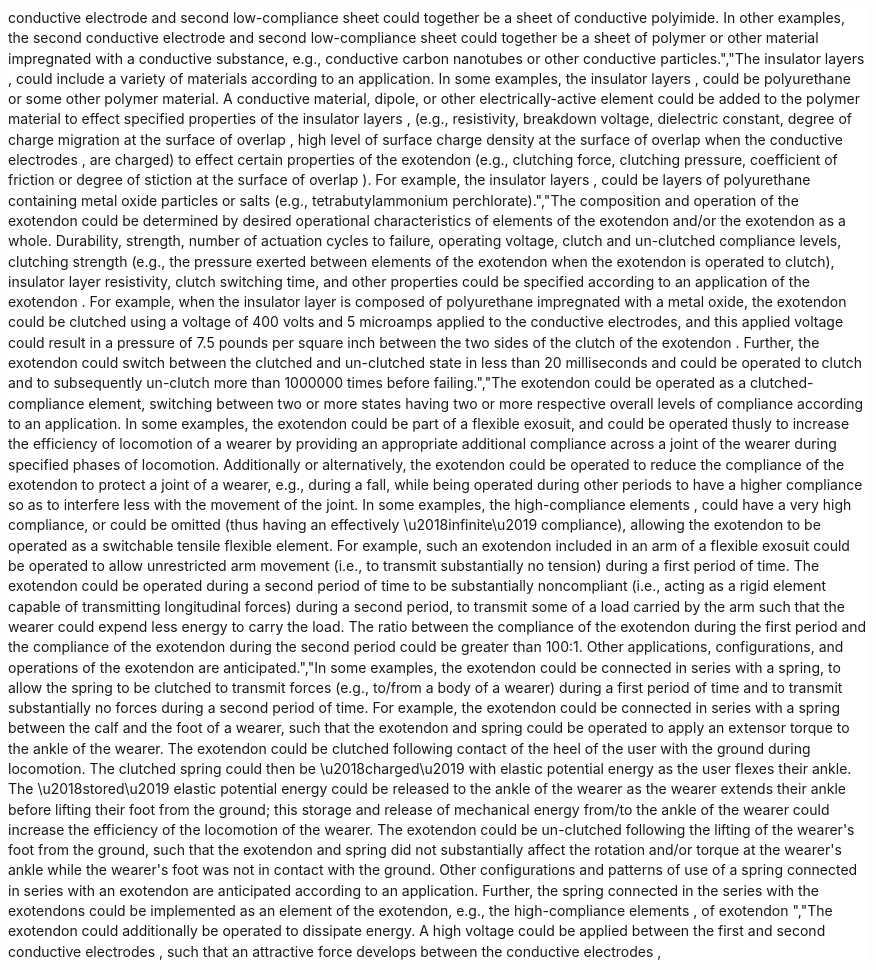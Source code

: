 conductive electrode and second low-compliance sheet could together be a sheet of conductive polyimide. In other examples, the second conductive electrode and second low-compliance sheet could together be a sheet of polymer or other material impregnated with a conductive substance, e.g., conductive carbon nanotubes or other conductive particles.","The insulator layers , could include a variety of materials according to an application. In some examples, the insulator layers , could be polyurethane or some other polymer material. A conductive material, dipole, or other electrically-active element could be added to the polymer material to effect specified properties of the insulator layers , (e.g., resistivity, breakdown voltage, dielectric constant, degree of charge migration at the surface of overlap , high level of surface charge density at the surface of overlap when the conductive electrodes , are charged) to effect certain properties of the exotendon (e.g., clutching force, clutching pressure, coefficient of friction or degree of stiction at the surface of overlap ). For example, the insulator layers , could be layers of polyurethane containing metal oxide particles or salts (e.g., tetrabutylammonium perchlorate).","The composition and operation of the exotendon could be determined by desired operational characteristics of elements of the exotendon and\/or the exotendon as a whole. Durability, strength, number of actuation cycles to failure, operating voltage, clutch and un-clutched compliance levels, clutching strength (e.g., the pressure exerted between elements of the exotendon when the exotendon is operated to clutch), insulator layer resistivity, clutch switching time, and other properties could be specified according to an application of the exotendon . For example, when the insulator layer is composed of polyurethane impregnated with a metal oxide, the exotendon could be clutched using a voltage of 400 volts and 5 microamps applied to the conductive electrodes, and this applied voltage could result in a pressure of 7.5 pounds per square inch between the two sides of the clutch of the exotendon . Further, the exotendon could switch between the clutched and un-clutched state in less than 20 milliseconds and could be operated to clutch and to subsequently un-clutch more than 1000000 times before failing.","The exotendon could be operated as a clutched-compliance element, switching between two or more states having two or more respective overall levels of compliance according to an application. In some examples, the exotendon could be part of a flexible exosuit, and could be operated thusly to increase the efficiency of locomotion of a wearer by providing an appropriate additional compliance across a joint of the wearer during specified phases of locomotion. Additionally or alternatively, the exotendon could be operated to reduce the compliance of the exotendon to protect a joint of a wearer, e.g., during a fall, while being operated during other periods to have a higher compliance so as to interfere less with the movement of the joint. In some examples, the high-compliance elements , could have a very high compliance, or could be omitted (thus having an effectively \u2018infinite\u2019 compliance), allowing the exotendon to be operated as a switchable tensile flexible element. For example, such an exotendon included in an arm of a flexible exosuit could be operated to allow unrestricted arm movement (i.e., to transmit substantially no tension) during a first period of time. The exotendon could be operated during a second period of time to be substantially noncompliant (i.e., acting as a rigid element capable of transmitting longitudinal forces) during a second period, to transmit some of a load carried by the arm such that the wearer could expend less energy to carry the load. The ratio between the compliance of the exotendon during the first period and the compliance of the exotendon during the second period could be greater than 100:1. Other applications, configurations, and operations of the exotendon are anticipated.","In some examples, the exotendon could be connected in series with a spring, to allow the spring to be clutched to transmit forces (e.g., to\/from a body of a wearer) during a first period of time and to transmit substantially no forces during a second period of time. For example, the exotendon could be connected in series with a spring between the calf and the foot of a wearer, such that the exotendon and spring could be operated to apply an extensor torque to the ankle of the wearer. The exotendon could be clutched following contact of the heel of the user with the ground during locomotion. The clutched spring could then be \u2018charged\u2019 with elastic potential energy as the user flexes their ankle. The \u2018stored\u2019 elastic potential energy could be released to the ankle of the wearer as the wearer extends their ankle before lifting their foot from the ground; this storage and release of mechanical energy from\/to the ankle of the wearer could increase the efficiency of the locomotion of the wearer. The exotendon  could be un-clutched following the lifting of the wearer's foot from the ground, such that the exotendon and spring did not substantially affect the rotation and\/or torque at the wearer's ankle while the wearer's foot was not in contact with the ground. Other configurations and patterns of use of a spring connected in series with an exotendon are anticipated according to an application. Further, the spring connected in the series with the exotendons could be implemented as an element of the exotendon, e.g., the high-compliance elements , of exotendon ","The exotendon could additionally be operated to dissipate energy. A high voltage could be applied between the first and second conductive electrodes , such that an attractive force develops between the conductive electrodes ,